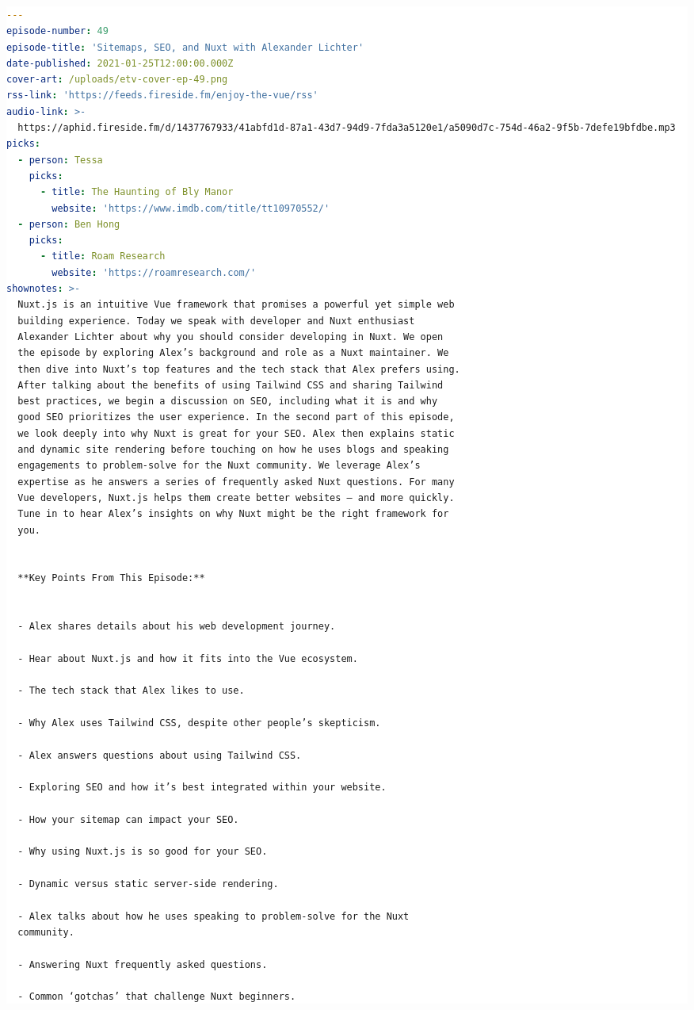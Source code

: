 ```yaml
---
episode-number: 49
episode-title: 'Sitemaps, SEO, and Nuxt with Alexander Lichter'
date-published: 2021-01-25T12:00:00.000Z
cover-art: /uploads/etv-cover-ep-49.png
rss-link: 'https://feeds.fireside.fm/enjoy-the-vue/rss'
audio-link: >-
  https://aphid.fireside.fm/d/1437767933/41abfd1d-87a1-43d7-94d9-7fda3a5120e1/a5090d7c-754d-46a2-9f5b-7defe19bfdbe.mp3
picks:
  - person: Tessa
    picks:
      - title: The Haunting of Bly Manor
        website: 'https://www.imdb.com/title/tt10970552/'
  - person: Ben Hong
    picks:
      - title: Roam Research
        website: 'https://roamresearch.com/'
shownotes: >-
  Nuxt.js is an intuitive Vue framework that promises a powerful yet simple web
  building experience. Today we speak with developer and Nuxt enthusiast
  Alexander Lichter about why you should consider developing in Nuxt. We open
  the episode by exploring Alex’s background and role as a Nuxt maintainer. We
  then dive into Nuxt’s top features and the tech stack that Alex prefers using.
  After talking about the benefits of using Tailwind CSS and sharing Tailwind
  best practices, we begin a discussion on SEO, including what it is and why
  good SEO prioritizes the user experience. In the second part of this episode,
  we look deeply into why Nuxt is great for your SEO. Alex then explains static
  and dynamic site rendering before touching on how he uses blogs and speaking
  engagements to problem-solve for the Nuxt community. We leverage Alex’s
  expertise as he answers a series of frequently asked Nuxt questions. For many
  Vue developers, Nuxt.js helps them create better websites — and more quickly.
  Tune in to hear Alex’s insights on why Nuxt might be the right framework for
  you. 


  **Key Points From This Episode:**


  - Alex shares details about his web development journey.

  - Hear about Nuxt.js and how it fits into the Vue ecosystem. 

  - The tech stack that Alex likes to use. 

  - Why Alex uses Tailwind CSS, despite other people’s skepticism. 

  - Alex answers questions about using Tailwind CSS.

  - Exploring SEO and how it’s best integrated within your website. 

  - How your sitemap can impact your SEO.

  - Why using Nuxt.js is so good for your SEO.

  - Dynamic versus static server-side rendering.

  - Alex talks about how he uses speaking to problem-solve for the Nuxt
  community. 

  - Answering Nuxt frequently asked questions. 

  - Common ‘gotchas’ that challenge Nuxt beginners. 
```